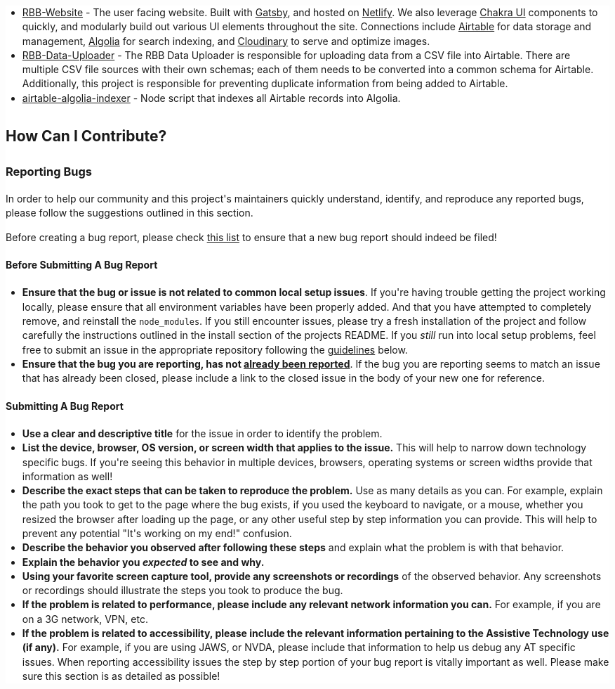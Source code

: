 - [RBB-Website](https://github.com/Rebuild-Black-Business/RBB-Website) - The user facing website. Built with [Gatsby](https://gatsbyjs.org), and hosted on [Netlify](https://netlify.com). We also leverage [Chakra UI](https://chakra-ui.com/) components to quickly, and modularly build out various UI elements throughout the site. Connections include [Airtable](https://airtable.com/) for data storage and management, [Algolia](https://www.algolia.com/) for search indexing, and [Cloudinary](https://cloudinary.com/) to serve and optimize images.
- [RBB-Data-Uploader](https://github.com/Rebuild-Black-Business/RBB-Data-Uploader) - The RBB Data Uploader is responsible for uploading data from a CSV file into Airtable. There are multiple CSV file sources with their own schemas; each of them needs to be converted into a common schema for Airtable. Additionally, this project is responsible for preventing duplicate information from being added to Airtable.
- [airtable-algolia-indexer](https://github.com/Rebuild-Black-Business/airtable-algolia-indexer) - Node script that indexes all Airtable records into Algolia.

## How Can I Contribute?

### Reporting Bugs

In order to help our community and this project's maintainers quickly understand, identify, and reproduce any reported bugs, please follow the suggestions outlined in this section.

Before creating a bug report, please check [this list](#before-submitting-a-bug-report) to ensure that a new bug report should indeed be filed!

#### Before Submitting A Bug Report

- **Ensure that the bug or issue is not related to common local setup issues**. If you're having trouble getting the project working locally, please ensure that all environment variables have been properly added. And that you have attempted to completely remove, and reinstall the `node_modules`. If you still encounter issues, please try a fresh installation of the project and follow carefully the instructions outlined in the install section of the projects README. If you _still_ run into local setup problems, feel free to submit an issue in the appropriate repository following the [guidelines](#submitting-a-bug-report) below.
- **Ensure that the bug you are reporting, has not [already been reported](https://github.com/search?q=+is%3Aissue+user%3Arebuild-black-business)**. If the bug you are reporting seems to match an issue that has already been closed, please include a link to the closed issue in the body of your new one for reference.

#### Submitting A Bug Report

- **Use a clear and descriptive title** for the issue in order to identify the problem.
- **List the device, browser, OS version, or screen width that applies to the issue.** This will help to narrow down technology specific bugs. If you're seeing this behavior in multiple devices, browsers, operating systems or screen widths provide that information as well!
- **Describe the exact steps that can be taken to reproduce the problem.** Use as many details as you can. For example, explain the path you took to get to the page where the bug exists, if you used the keyboard to navigate, or a mouse, whether you resized the browser after loading up the page, or any other useful step by step information you can provide. This will help to prevent any potential "It's working on my end!" confusion.
- **Describe the behavior you observed after following these steps** and explain what the problem is with that behavior.
- **Explain the behavior you _expected_ to see and why.**
- **Using your favorite screen capture tool, provide any screenshots or recordings** of the observed behavior. Any screenshots or recordings should illustrate the steps you took to produce the bug.
- **If the problem is related to performance, please include any relevant network information you can.** For example, if you are on a 3G network, VPN, etc.
- **If the problem is related to accessibility, please include the relevant information pertaining to the Assistive Technology use (if any).** For example, if you are using JAWS, or NVDA, please include that information to help us debug any AT specific issues. When reporting accessibility issues the step by step portion of your bug report is vitally important as well. Please make sure this section is as detailed as possible!
